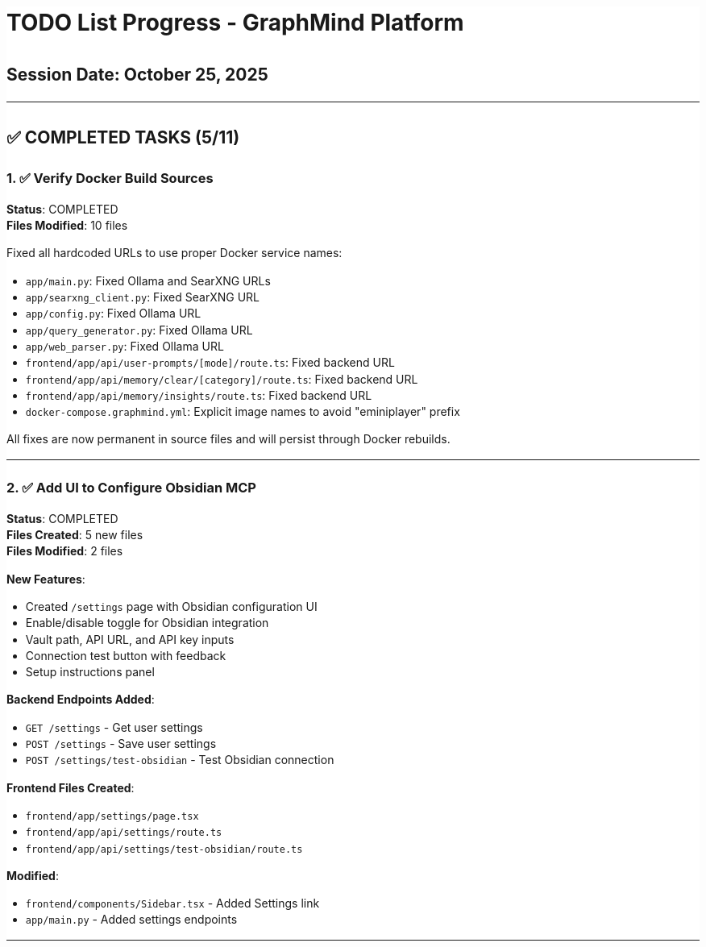 # TODO List Progress - GraphMind Platform

## Session Date: October 25, 2025

---

## ✅ COMPLETED TASKS (5/11)

### 1. ✅ Verify Docker Build Sources
**Status**: COMPLETED  
**Files Modified**: 10 files

Fixed all hardcoded URLs to use proper Docker service names:
- `app/main.py`: Fixed Ollama and SearXNG URLs
- `app/searxng_client.py`: Fixed SearXNG URL
- `app/config.py`: Fixed Ollama URL
- `app/query_generator.py`: Fixed Ollama URL  
- `app/web_parser.py`: Fixed Ollama URL
- `frontend/app/api/user-prompts/[mode]/route.ts`: Fixed backend URL
- `frontend/app/api/memory/clear/[category]/route.ts`: Fixed backend URL
- `frontend/app/api/memory/insights/route.ts`: Fixed backend URL
- `docker-compose.graphmind.yml`: Explicit image names to avoid "eminiplayer" prefix

All fixes are now permanent in source files and will persist through Docker rebuilds.

---

### 2. ✅ Add UI to Configure Obsidian MCP
**Status**: COMPLETED  
**Files Created**: 5 new files  
**Files Modified**: 2 files

**New Features**:
- Created `/settings` page with Obsidian configuration UI
- Enable/disable toggle for Obsidian integration
- Vault path, API URL, and API key inputs
- Connection test button with feedback
- Setup instructions panel

**Backend Endpoints Added**:
- `GET /settings` - Get user settings
- `POST /settings` - Save user settings
- `POST /settings/test-obsidian` - Test Obsidian connection

**Frontend Files Created**:
- `frontend/app/settings/page.tsx`
- `frontend/app/api/settings/route.ts`
- `frontend/app/api/settings/test-obsidian/route.ts`

**Modified**:
- `frontend/components/Sidebar.tsx` - Added Settings link
- `app/main.py` - Added settings endpoints

---